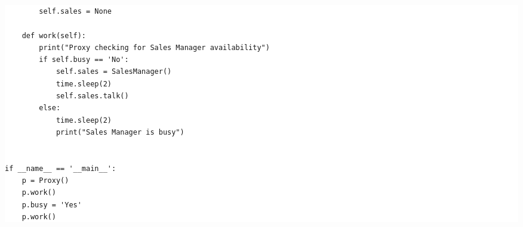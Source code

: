 ~~~
        self.sales = None
 
    def work(self):
        print("Proxy checking for Sales Manager availability")
        if self.busy == 'No':
            self.sales = SalesManager()
            time.sleep(2)
            self.sales.talk()
        else:
            time.sleep(2)
            print("Sales Manager is busy")
 
 
if __name__ == '__main__':
    p = Proxy()
    p.work()
    p.busy = 'Yes'
    p.work()
~~~